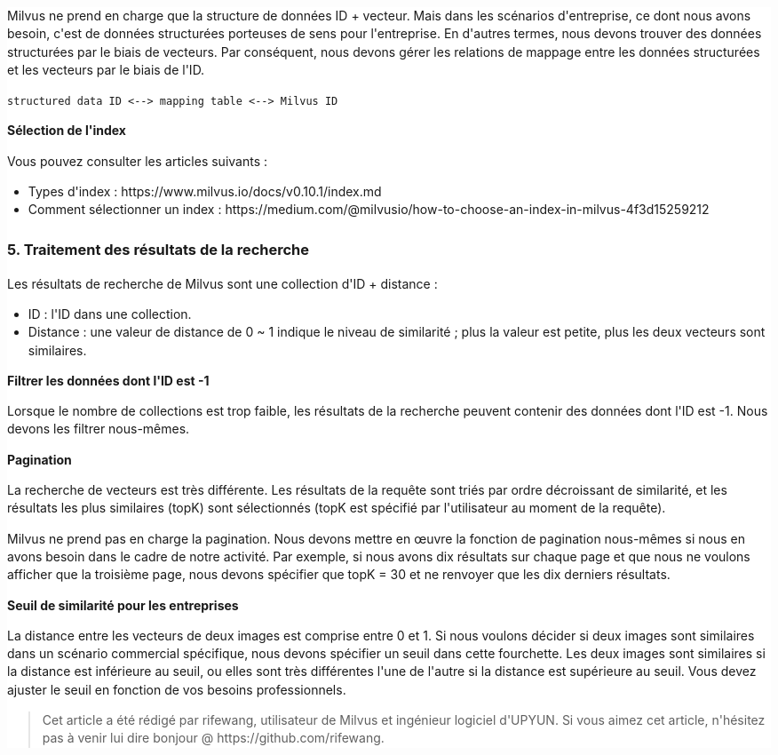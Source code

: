 <p>Milvus ne prend en charge que la structure de données ID + vecteur. Mais dans les scénarios d'entreprise, ce dont nous avons besoin, c'est de données structurées porteuses de sens pour l'entreprise. En d'autres termes, nous devons trouver des données structurées par le biais de vecteurs. Par conséquent, nous devons gérer les relations de mappage entre les données structurées et les vecteurs par le biais de l'ID.</p>
<pre><code translate="no">structured data ID &lt;--&gt; mapping table &lt;--&gt; Milvus ID
</code></pre>
<p><strong>Sélection de l'index</strong></p>
<p>Vous pouvez consulter les articles suivants :</p>
<ul>
<li>Types d'index : https://www.milvus.io/docs/v0.10.1/index.md</li>
<li>Comment sélectionner un index : https://medium.com/@milvusio/how-to-choose-an-index-in-milvus-4f3d15259212</li>
</ul>
<h3 id="5-Processing-search-results" class="common-anchor-header">5. Traitement des résultats de la recherche</h3><p>Les résultats de recherche de Milvus sont une collection d'ID + distance :</p>
<ul>
<li>ID : l'ID dans une collection.</li>
<li>Distance : une valeur de distance de 0 ~ 1 indique le niveau de similarité ; plus la valeur est petite, plus les deux vecteurs sont similaires.</li>
</ul>
<p><strong>Filtrer les données dont l'ID est -1</strong></p>
<p>Lorsque le nombre de collections est trop faible, les résultats de la recherche peuvent contenir des données dont l'ID est -1. Nous devons les filtrer nous-mêmes.</p>
<p><strong>Pagination</strong></p>
<p>La recherche de vecteurs est très différente. Les résultats de la requête sont triés par ordre décroissant de similarité, et les résultats les plus similaires (topK) sont sélectionnés (topK est spécifié par l'utilisateur au moment de la requête).</p>
<p>Milvus ne prend pas en charge la pagination. Nous devons mettre en œuvre la fonction de pagination nous-mêmes si nous en avons besoin dans le cadre de notre activité. Par exemple, si nous avons dix résultats sur chaque page et que nous ne voulons afficher que la troisième page, nous devons spécifier que topK = 30 et ne renvoyer que les dix derniers résultats.</p>
<p><strong>Seuil de similarité pour les entreprises</strong></p>
<p>La distance entre les vecteurs de deux images est comprise entre 0 et 1. Si nous voulons décider si deux images sont similaires dans un scénario commercial spécifique, nous devons spécifier un seuil dans cette fourchette. Les deux images sont similaires si la distance est inférieure au seuil, ou elles sont très différentes l'une de l'autre si la distance est supérieure au seuil. Vous devez ajuster le seuil en fonction de vos besoins professionnels.</p>
<blockquote>
<p>Cet article a été rédigé par rifewang, utilisateur de Milvus et ingénieur logiciel d'UPYUN. Si vous aimez cet article, n'hésitez pas à venir lui dire bonjour @ https://github.com/rifewang.</p>
</blockquote>
